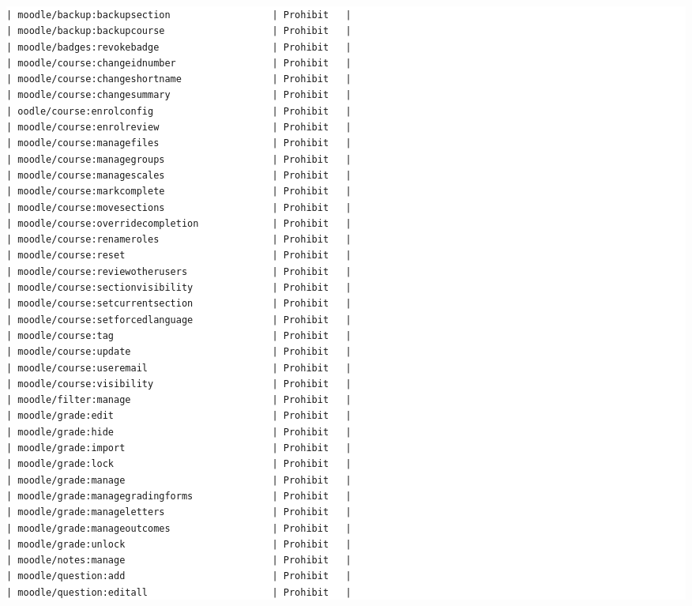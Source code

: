     | moodle/backup:backupsection                  | Prohibit   |
    | moodle/backup:backupcourse                   | Prohibit   |
    | moodle/badges:revokebadge                    | Prohibit   |
    | moodle/course:changeidnumber                 | Prohibit   |
    | moodle/course:changeshortname                | Prohibit   |
    | moodle/course:changesummary                  | Prohibit   |
    | oodle/course:enrolconfig                     | Prohibit   |
    | moodle/course:enrolreview                    | Prohibit   |
    | moodle/course:managefiles                    | Prohibit   |
    | moodle/course:managegroups                   | Prohibit   |
    | moodle/course:managescales                   | Prohibit   |
    | moodle/course:markcomplete                   | Prohibit   |
    | moodle/course:movesections                   | Prohibit   |
    | moodle/course:overridecompletion             | Prohibit   |
    | moodle/course:renameroles                    | Prohibit   |
    | moodle/course:reset                          | Prohibit   |
    | moodle/course:reviewotherusers               | Prohibit   |
    | moodle/course:sectionvisibility              | Prohibit   |
    | moodle/course:setcurrentsection              | Prohibit   |
    | moodle/course:setforcedlanguage              | Prohibit   |
    | moodle/course:tag                            | Prohibit   |
    | moodle/course:update                         | Prohibit   |
    | moodle/course:useremail                      | Prohibit   |
    | moodle/course:visibility                     | Prohibit   |
    | moodle/filter:manage                         | Prohibit   |
    | moodle/grade:edit                            | Prohibit   |
    | moodle/grade:hide                            | Prohibit   |
    | moodle/grade:import                          | Prohibit   |
    | moodle/grade:lock                            | Prohibit   |
    | moodle/grade:manage                          | Prohibit   |
    | moodle/grade:managegradingforms              | Prohibit   |
    | moodle/grade:manageletters                   | Prohibit   |
    | moodle/grade:manageoutcomes                  | Prohibit   |
    | moodle/grade:unlock                          | Prohibit   |
    | moodle/notes:manage                          | Prohibit   |
    | moodle/question:add                          | Prohibit   |
    | moodle/question:editall                      | Prohibit   |